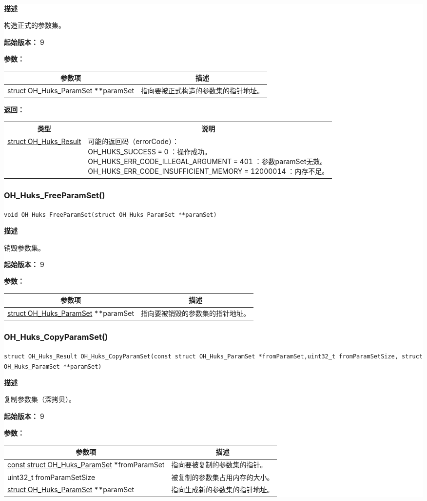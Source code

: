 **描述**

构造正式的参数集。

**起始版本：** 9


**参数：**

| 参数项 | 描述 |
| -- | -- |
| [struct OH_Huks_ParamSet](capi-hukstypeapi-oh-huks-paramset.md) **paramSet | 指向要被正式构造的参数集的指针地址。 |

**返回：**

| 类型 | 说明 |
| -- | -- |
| [struct OH_Huks_Result](capi-hukstypeapi-oh-huks-result.md) | 可能的返回码（errorCode）：<br>         OH_HUKS_SUCCESS = 0 ：操作成功。<br>         OH_HUKS_ERR_CODE_ILLEGAL_ARGUMENT = 401 ：参数paramSet无效。<br>         OH_HUKS_ERR_CODE_INSUFFICIENT_MEMORY = 12000014 ：内存不足。 |

### OH_Huks_FreeParamSet()

```
void OH_Huks_FreeParamSet(struct OH_Huks_ParamSet **paramSet)
```

**描述**

销毁参数集。

**起始版本：** 9


**参数：**

| 参数项 | 描述 |
| -- | -- |
| [struct OH_Huks_ParamSet](capi-hukstypeapi-oh-huks-paramset.md) **paramSet | 指向要被销毁的参数集的指针地址。 |

### OH_Huks_CopyParamSet()

```
struct OH_Huks_Result OH_Huks_CopyParamSet(const struct OH_Huks_ParamSet *fromParamSet,uint32_t fromParamSetSize, struct OH_Huks_ParamSet **paramSet)
```

**描述**

复制参数集（深拷贝）。

**起始版本：** 9


**参数：**

| 参数项 | 描述 |
| -- | -- |
| [const struct OH_Huks_ParamSet](capi-hukstypeapi-oh-huks-paramset.md) *fromParamSet | 指向要被复制的参数集的指针。 |
| uint32_t fromParamSetSize | 被复制的参数集占用内存的大小。 |
| [struct OH_Huks_ParamSet](capi-hukstypeapi-oh-huks-paramset.md) **paramSet | 指向生成新的参数集的指针地址。 |

